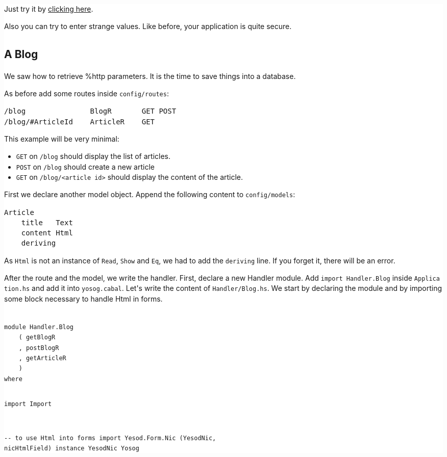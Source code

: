 Just try it by [clicking here](http://localhost:3000/mirror).

Also you can try to enter strange values.
Like before, your application is quite secure.

## A Blog

We saw how to retrieve %http parameters.
It is the time to save things into a database.

As before add some routes inside `config/routes`:

<pre>
/blog               BlogR       GET POST
/blog/#ArticleId    ArticleR    GET
</pre>

This example will be very minimal:

- `GET`  on `/blog` should display the list of articles.
- `POST` on `/blog` should create a new article
- `GET`  on `/blog/<article id>` should display the content of the article.

First we declare another model object.
Append the following content to `config/models`:

<pre>
Article
    title   Text
    content Html 
    deriving
</pre>

As `Html` is not an instance of `Read`, `Show` and `Eq`,
we had to add the `deriving` line.
If you forget it, there will be an error.

After the route and the model, we write the handler.
First, declare a new Handler module.
Add `import Handler.Blog` inside `Application.hs` and add it into `yosog.cabal`.
Let's write the content of `Handler/Blog.hs`.
We start by declaring the module and by importing some block necessary to 
handle Html in forms.

<code class="haskell">
module Handler.Blog
    ( getBlogR
    , postBlogR
    , getArticleR
    )
where

import Import

-- to use Html into forms
import Yesod.Form.Nic (YesodNic, nicHtmlField)
instance YesodNic Yosog
</code>
